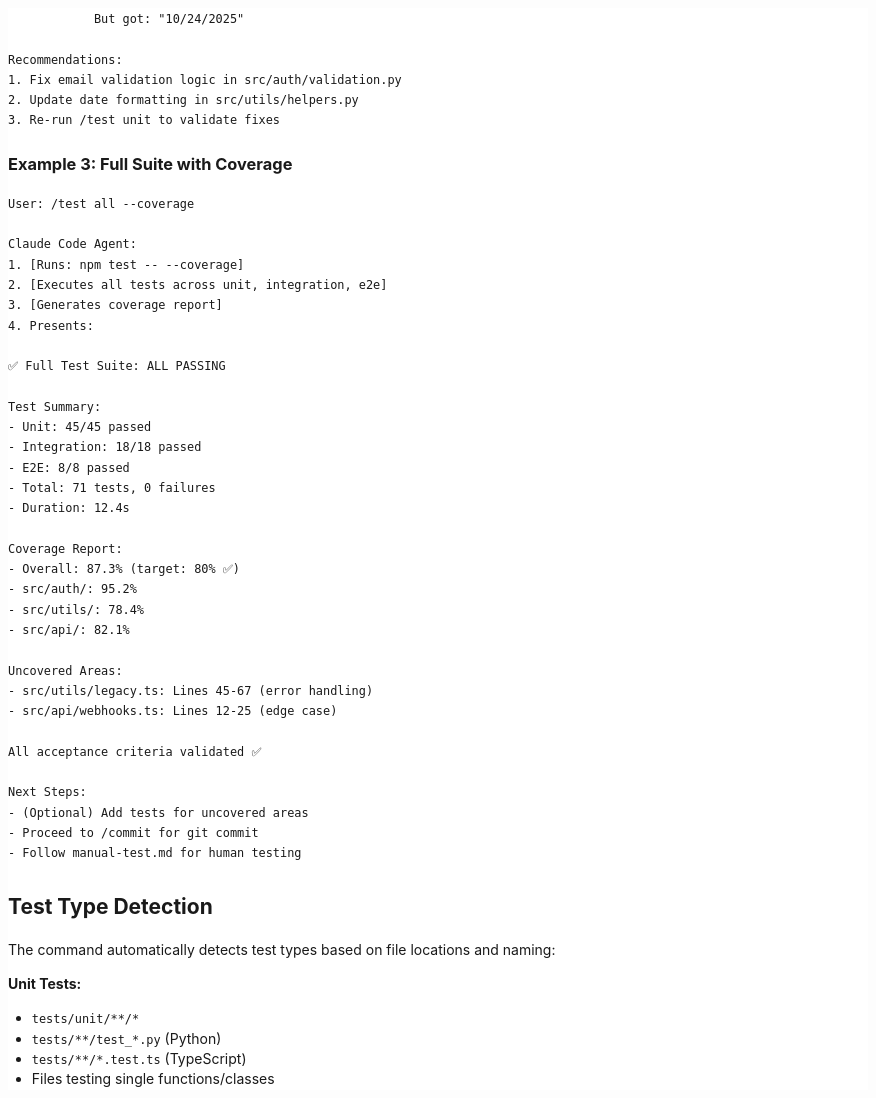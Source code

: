 ```
            But got: "10/24/2025"

Recommendations:
1. Fix email validation logic in src/auth/validation.py
2. Update date formatting in src/utils/helpers.py
3. Re-run /test unit to validate fixes
```

### Example 3: Full Suite with Coverage

```
User: /test all --coverage

Claude Code Agent:
1. [Runs: npm test -- --coverage]
2. [Executes all tests across unit, integration, e2e]
3. [Generates coverage report]
4. Presents:

✅ Full Test Suite: ALL PASSING

Test Summary:
- Unit: 45/45 passed
- Integration: 18/18 passed
- E2E: 8/8 passed
- Total: 71 tests, 0 failures
- Duration: 12.4s

Coverage Report:
- Overall: 87.3% (target: 80% ✅)
- src/auth/: 95.2%
- src/utils/: 78.4%
- src/api/: 82.1%

Uncovered Areas:
- src/utils/legacy.ts: Lines 45-67 (error handling)
- src/api/webhooks.ts: Lines 12-25 (edge case)

All acceptance criteria validated ✅

Next Steps:
- (Optional) Add tests for uncovered areas
- Proceed to /commit for git commit
- Follow manual-test.md for human testing
```

## Test Type Detection

The command automatically detects test types based on file locations and naming:

**Unit Tests:**
- `tests/unit/**/*`
- `tests/**/test_*.py` (Python)
- `tests/**/*.test.ts` (TypeScript)
- Files testing single functions/classes

